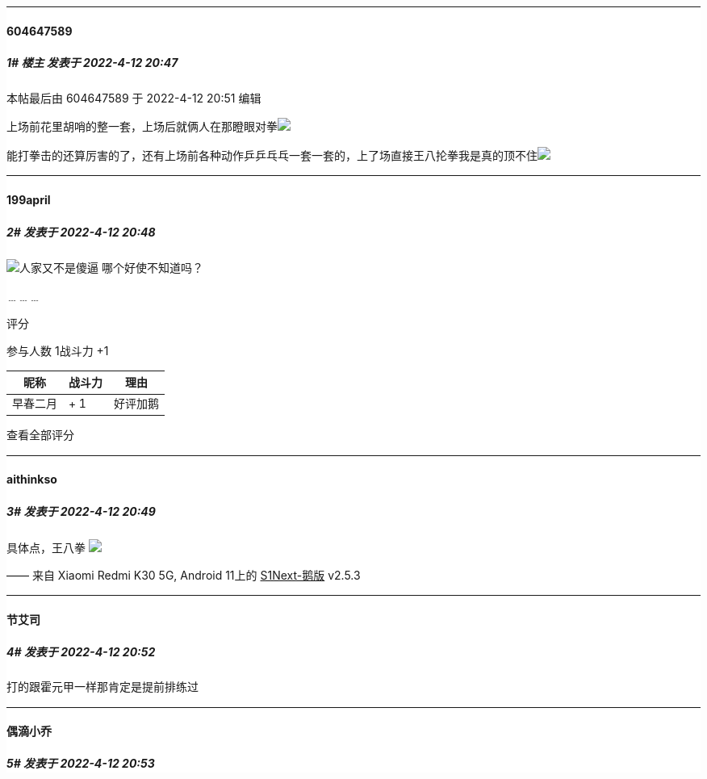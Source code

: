 

*****

####  604647589  
##### 1#       楼主       发表于 2022-4-12 20:47

 本帖最后由 604647589 于 2022-4-12 20:51 编辑 

上场前花里胡哨的整一套，上场后就俩人在那瞪眼对拳<img src="https://static.saraba1st.com/image/smiley/face2017/002.png" referrerpolicy="no-referrer">

能打拳击的还算厉害的了，还有上场前各种动作乒乒乓乓一套一套的，上了场直接王八抡拳我是真的顶不住<img src="https://static.saraba1st.com/image/smiley/face2017/001.png" referrerpolicy="no-referrer">

*****

####  199april  
##### 2#       发表于 2022-4-12 20:48

<img src="https://static.saraba1st.com/image/smiley/face2017/037.png" referrerpolicy="no-referrer">人家又不是傻逼 哪个好使不知道吗？

﹍﹍﹍

评分

 参与人数 1战斗力 +1

|昵称|战斗力|理由|
|----|---|---|
| 早春二月| + 1|好评加鹅|

查看全部评分

*****

####  aithinkso  
##### 3#       发表于 2022-4-12 20:49

具体点，王八拳 <img src="https://static.saraba1st.com/image/smiley/face2017/067.png" referrerpolicy="no-referrer">

—— 来自 Xiaomi Redmi K30 5G, Android 11上的 [S1Next-鹅版](https://github.com/ykrank/S1-Next/releases) v2.5.3

*****

####  节艾司  
##### 4#       发表于 2022-4-12 20:52

打的跟霍元甲一样那肯定是提前排练过

*****

####  偶滴小乔  
##### 5#       发表于 2022-4-12 20:53
